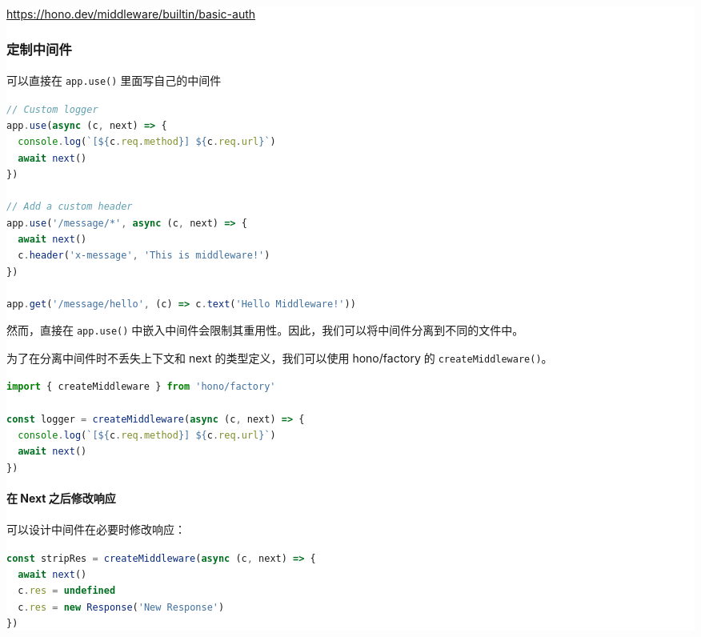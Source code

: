 ```ts
```
https://hono.dev/middleware/builtin/basic-auth

### 定制中间件
可以直接在 `app.use()` 里面写自己的中间件
```ts
// Custom logger
app.use(async (c, next) => {
  console.log(`[${c.req.method}] ${c.req.url}`)
  await next()
})

// Add a custom header
app.use('/message/*', async (c, next) => {
  await next()
  c.header('x-message', 'This is middleware!')
})

app.get('/message/hello', (c) => c.text('Hello Middleware!'))
```

然而，直接在 `app.use()` 中嵌入中间件会限制其重用性。因此，我们可以将中间件分离到不同的文件中。

为了在分离中间件时不丢失上下文和 next 的类型定义，我们可以使用 hono/factory 的 `createMiddleware()`。
```ts
import { createMiddleware } from 'hono/factory'

const logger = createMiddleware(async (c, next) => {
  console.log(`[${c.req.method}] ${c.req.url}`)
  await next()
})
```

#### 在 Next 之后修改响应
可以设计中间件在必要时修改响应：
```ts
const stripRes = createMiddleware(async (c, next) => {
  await next()
  c.res = undefined
  c.res = new Response('New Response')
})
```